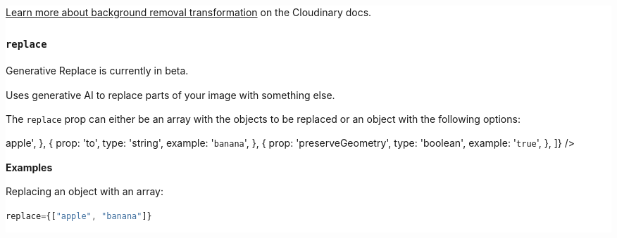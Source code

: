 [Learn more about background removal transformation](https://cloudinary.com/documentation/transformation_reference#e_background_removal) on the Cloudinary docs.

### `replace`

<Callout emoji={false} type="info">
  Generative Replace is currently in beta.
</Callout>

Uses generative AI to replace parts of your image with something else.

The `replace` prop can either be an array with the objects to be replaced or an object
with the following options:

<Table
  columns={[
    {
      id: 'prop',
      title: 'Prop'
    },
    {
      id: 'type',
      title: 'Type'
    },
    {
      id: 'example',
      title: 'Example'
    }
  ]}
  data={[
    {
      prop: 'from',
      type: 'string',
      example: '<code>apple</code>',
    },
    {
      prop: 'to',
      type: 'string',
      example: '<code>banana</code>',
    },
    {
      prop: 'preserveGeometry',
      type: 'boolean',
      example: '<code>true</code>',
    },
  ]}
/>

**Examples**

Replacing an object with an array:

```jsx copy
replace={["apple", "banana"]}
```

